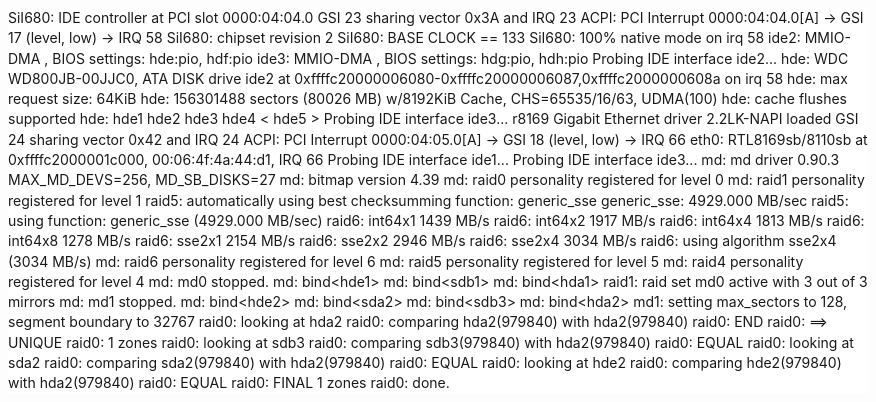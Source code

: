 SiI680: IDE controller at PCI slot 0000:04:04.0
GSI 23 sharing vector 0x3A and IRQ 23
ACPI: PCI Interrupt 0000:04:04.0[A] -> GSI 17 (level, low) -> IRQ 58
SiI680: chipset revision 2
SiI680: BASE CLOCK == 133
SiI680: 100% native mode on irq 58    ide2: MMIO-DMA , BIOS settings: hde:pio, hdf:pio    ide3: MMIO-DMA , BIOS settings: hdg:pio, hdh:pio
Probing IDE interface ide2...
hde: WDC WD800JB-00JJC0, ATA DISK drive
ide2 at 0xffffc20000006080-0xffffc20000006087,0xffffc2000000608a on irq 58
hde: max request size: 64KiB
hde: 156301488 sectors (80026 MB) w/8192KiB Cache, CHS=65535/16/63, UDMA(100)
hde: cache flushes supported hde: hde1 hde2 hde3 hde4 &lt; hde5 >
Probing IDE interface ide3...
r8169 Gigabit Ethernet driver 2.2LK-NAPI loaded
GSI 24 sharing vector 0x42 and IRQ 24
ACPI: PCI Interrupt 0000:04:05.0[A] -> GSI 18 (level, low) -> IRQ 66
eth0: RTL8169sb/8110sb at 0xffffc2000001c000, 00:06:4f:4a:44:d1, IRQ 66
Probing IDE interface ide1...
Probing IDE interface ide3...
md: md driver 0.90.3 MAX_MD_DEVS=256, MD_SB_DISKS=27
md: bitmap version 4.39
md: raid0 personality registered for level 0
md: raid1 personality registered for level 1
raid5: automatically using best checksumming function: generic_sse   generic_sse:  4929.000 MB/sec
raid5: using function: generic_sse (4929.000 MB/sec)
raid6: int64x1   1439 MB/s
raid6: int64x2   1917 MB/s
raid6: int64x4   1813 MB/s
raid6: int64x8   1278 MB/s
raid6: sse2x1    2154 MB/s
raid6: sse2x2    2946 MB/s
raid6: sse2x4    3034 MB/s
raid6: using algorithm sse2x4 (3034 MB/s)
md: raid6 personality registered for level 6
md: raid5 personality registered for level 5
md: raid4 personality registered for level 4
md: md0 stopped.
md: bind&lt;hde1>
md: bind&lt;sdb1>
md: bind&lt;hda1>
raid1: raid set md0 active with 3 out of 3 mirrors
md: md1 stopped.
md: bind&lt;hde2>
md: bind&lt;sda2>
md: bind&lt;sdb3>
md: bind&lt;hda2>
md1: setting max_sectors to 128, segment boundary to 32767
raid0: looking at hda2
raid0:   comparing hda2(979840) with hda2(979840)
raid0:   END
raid0:   ==> UNIQUE
raid0: 1 zones
raid0: looking at sdb3
raid0:   comparing sdb3(979840) with hda2(979840)
raid0:   EQUAL
raid0: looking at sda2
raid0:   comparing sda2(979840) with hda2(979840)
raid0:   EQUAL
raid0: looking at hde2
raid0:   comparing hde2(979840) with hda2(979840)
raid0:   EQUAL
raid0: FINAL 1 zones
raid0: done.